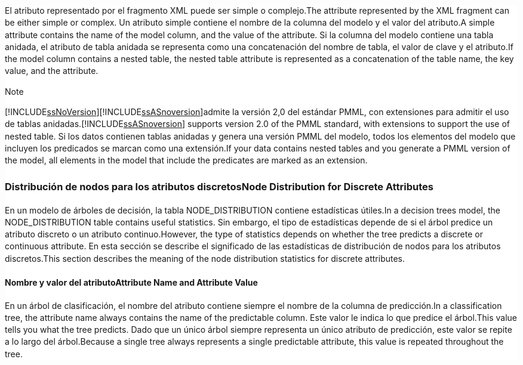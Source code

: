  <span data-ttu-id="80a53-273">El atributo representado por el fragmento XML puede ser simple o complejo.</span><span class="sxs-lookup"><span data-stu-id="80a53-273">The attribute represented by the XML fragment can be either simple or complex.</span></span> <span data-ttu-id="80a53-274">Un atributo simple contiene el nombre de la columna del modelo y el valor del atributo.</span><span class="sxs-lookup"><span data-stu-id="80a53-274">A simple attribute contains the name of the model column, and the value of the attribute.</span></span> <span data-ttu-id="80a53-275">Si la columna del modelo contiene una tabla anidada, el atributo de tabla anidada se representa como una concatenación del nombre de tabla, el valor de clave y el atributo.</span><span class="sxs-lookup"><span data-stu-id="80a53-275">If the model column contains a nested table, the nested table attribute is represented as a concatenation of the table name, the key value, and the attribute.</span></span>  
  
> [!NOTE]  
>  [!INCLUDE[ssNoVersion](../../includes/ssnoversion-md.md)]<span data-ttu-id="80a53-276">[!INCLUDE[ssASnoversion](../../includes/ssasnoversion-md.md)]admite la versión 2,0 del estándar PMML, con extensiones para admitir el uso de tablas anidadas.</span><span class="sxs-lookup"><span data-stu-id="80a53-276">[!INCLUDE[ssASnoversion](../../includes/ssasnoversion-md.md)] supports version 2.0 of the PMML standard, with extensions to support the use of nested table.</span></span> <span data-ttu-id="80a53-277">Si los datos contienen tablas anidadas y genera una versión PMML del modelo, todos los elementos del modelo que incluyen los predicados se marcan como una extensión.</span><span class="sxs-lookup"><span data-stu-id="80a53-277">If your data contains nested tables and you generate a PMML version of the model, all elements in the model that include the predicates are marked as an extension.</span></span>  
  
###  <a name="node-distribution-for-discrete-attributes"></a><a name="bkmk_NodeDist_Discrete"></a><span data-ttu-id="80a53-278">Distribución de nodos para los atributos discretos</span><span class="sxs-lookup"><span data-stu-id="80a53-278">Node Distribution for Discrete Attributes</span></span>  
 <span data-ttu-id="80a53-279">En un modelo de árboles de decisión, la tabla NODE_DISTRIBUTION contiene estadísticas útiles.</span><span class="sxs-lookup"><span data-stu-id="80a53-279">In a decision trees model, the NODE_DISTRIBUTION table contains useful statistics.</span></span> <span data-ttu-id="80a53-280">Sin embargo, el tipo de estadísticas depende de si el árbol predice un atributo discreto o un atributo continuo.</span><span class="sxs-lookup"><span data-stu-id="80a53-280">However, the type of statistics depends on whether the tree predicts a discrete or continuous attribute.</span></span> <span data-ttu-id="80a53-281">En esta sección se describe el significado de las estadísticas de distribución de nodos para los atributos discretos.</span><span class="sxs-lookup"><span data-stu-id="80a53-281">This section describes the meaning of the node distribution statistics for discrete attributes.</span></span>  
  
#### <a name="attribute-name-and-attribute-value"></a><span data-ttu-id="80a53-282">Nombre y valor del atributo</span><span class="sxs-lookup"><span data-stu-id="80a53-282">Attribute Name and Attribute Value</span></span>  
 <span data-ttu-id="80a53-283">En un árbol de clasificación, el nombre del atributo contiene siempre el nombre de la columna de predicción.</span><span class="sxs-lookup"><span data-stu-id="80a53-283">In a classification tree, the attribute name always contains the name of the predictable column.</span></span> <span data-ttu-id="80a53-284">Este valor le indica lo que predice el árbol.</span><span class="sxs-lookup"><span data-stu-id="80a53-284">This value tells you what the tree predicts.</span></span> <span data-ttu-id="80a53-285">Dado que un único árbol siempre representa un único atributo de predicción, este valor se repite a lo largo del árbol.</span><span class="sxs-lookup"><span data-stu-id="80a53-285">Because a single tree always represents a single predictable attribute, this value is repeated throughout the tree.</span></span>  
  